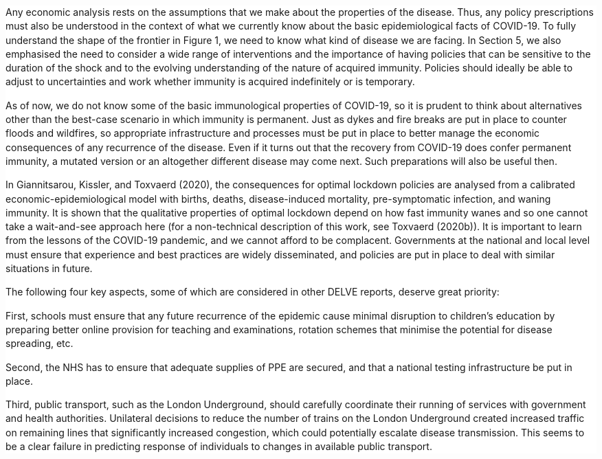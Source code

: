 Any economic analysis rests on the assumptions that we make about the
properties of the disease. Thus, any policy prescriptions must also be
understood in the context of what we currently know about the basic
epidemiological facts of COVID-19. To fully understand the shape of the
frontier in Figure 1, we need to know what kind of disease we are
facing. In Section 5, we also emphasised the need to consider a wide
range of interventions and the importance of having policies that can be
sensitive to the duration of the shock and to the evolving understanding
of the nature of acquired immunity. Policies should ideally be able to
adjust to uncertainties and work whether immunity is acquired
indefinitely or is temporary.

As of now, we do not know some of the basic immunological properties
of COVID-19, so it is prudent to think about alternatives other than the
best-case scenario in which immunity is permanent. Just as dykes and
fire breaks are put in place to counter floods and wildfires, so
appropriate infrastructure and processes must be put in place to better
manage the economic consequences of any recurrence of the disease. Even
if it turns out that the recovery from COVID-19 does confer permanent
immunity, a mutated version or an altogether different disease may come
next. Such preparations will also be useful then.

In Giannitsarou, Kissler, and Toxvaerd (2020), the consequences for
optimal lockdown policies are analysed from a calibrated
economic-epidemiological model with births, deaths, disease-induced
mortality, pre-symptomatic infection, and waning immunity. It is shown
that the qualitative properties of optimal lockdown depend on how fast
immunity wanes and so one cannot take a wait-and-see approach here (for
a non-technical description of this work, see Toxvaerd (2020b)). It is
important to learn from the lessons of the COVID-19 pandemic, and we
cannot afford to be complacent. Governments at the national and local
level must ensure that experience and best practices are widely
disseminated, and policies are put in place to deal with similar
situations in future.

The following four key aspects, some of which are considered in other
DELVE reports, deserve great priority:

First, schools must ensure that any future recurrence of the epidemic
cause minimal disruption to children’s education by preparing better
online provision for teaching and examinations, rotation schemes that
minimise the potential for disease spreading, etc.

Second, the NHS has to ensure that adequate supplies of PPE are secured,
and that a national testing infrastructure be put in place.

Third, public transport, such as the London Underground, should
carefully coordinate their running of services with government and
health authorities. Unilateral decisions to reduce the number of trains
on the London Underground created increased traffic on remaining lines
that significantly increased congestion, which could potentially
escalate disease transmission. This seems to be a clear failure in
predicting response of individuals to changes in available public
transport.

